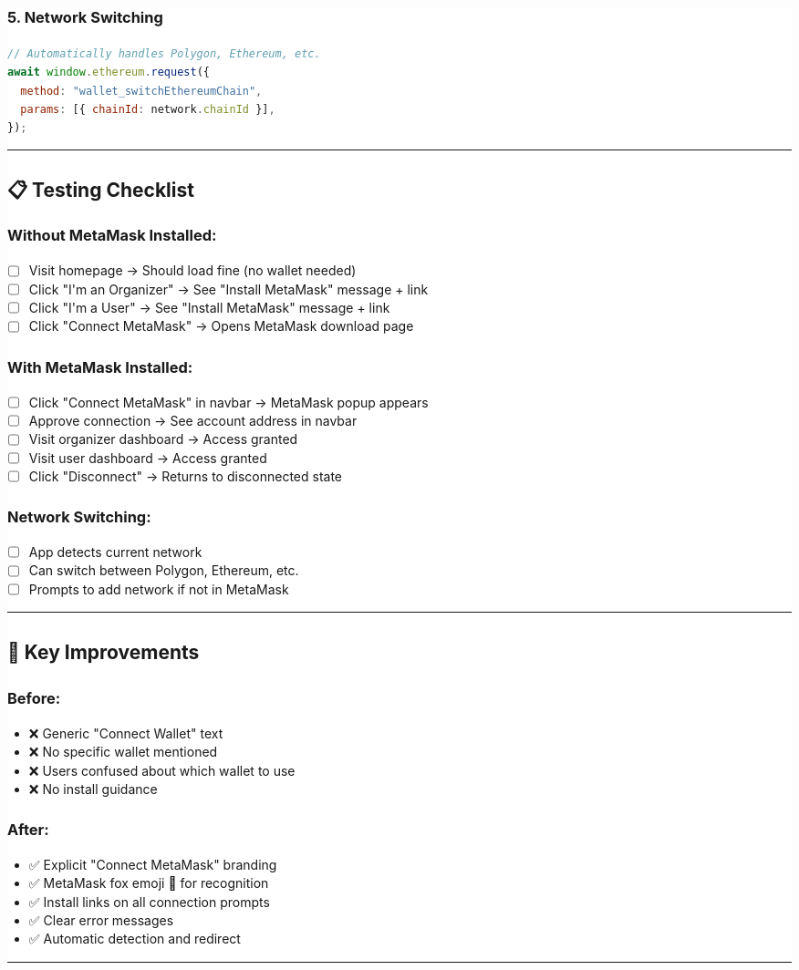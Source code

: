 ### 5. **Network Switching**

```javascript
// Automatically handles Polygon, Ethereum, etc.
await window.ethereum.request({
  method: "wallet_switchEthereumChain",
  params: [{ chainId: network.chainId }],
});
```

---

## 📋 Testing Checklist

### Without MetaMask Installed:

- [ ] Visit homepage → Should load fine (no wallet needed)
- [ ] Click "I'm an Organizer" → See "Install MetaMask" message + link
- [ ] Click "I'm a User" → See "Install MetaMask" message + link
- [ ] Click "Connect MetaMask" → Opens MetaMask download page

### With MetaMask Installed:

- [ ] Click "Connect MetaMask" in navbar → MetaMask popup appears
- [ ] Approve connection → See account address in navbar
- [ ] Visit organizer dashboard → Access granted
- [ ] Visit user dashboard → Access granted
- [ ] Click "Disconnect" → Returns to disconnected state

### Network Switching:

- [ ] App detects current network
- [ ] Can switch between Polygon, Ethereum, etc.
- [ ] Prompts to add network if not in MetaMask

---

## 🎯 Key Improvements

### Before:

- ❌ Generic "Connect Wallet" text
- ❌ No specific wallet mentioned
- ❌ Users confused about which wallet to use
- ❌ No install guidance

### After:

- ✅ Explicit "Connect MetaMask" branding
- ✅ MetaMask fox emoji 🦊 for recognition
- ✅ Install links on all connection prompts
- ✅ Clear error messages
- ✅ Automatic detection and redirect

---